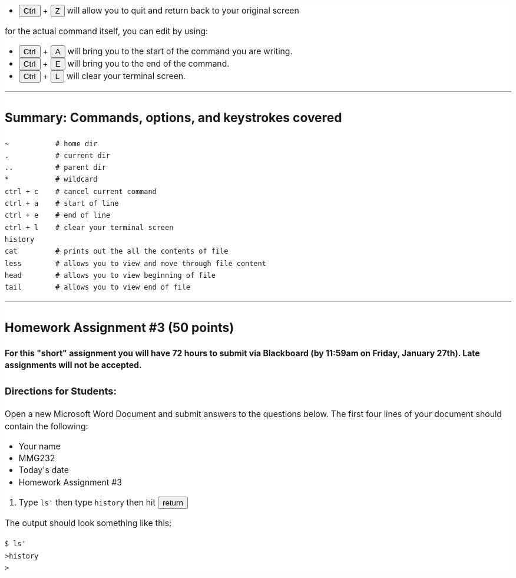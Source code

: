 - <button>Ctrl</button> + <button>Z</button> will allow you to quit and return back to your original screen

for the actual command itself, you can edit by using: 
- <button>Ctrl</button> + <button>A</button> will bring you to the start of the command you are writing.
- <button>Ctrl</button> + <button>E</button> will bring you to the end of the command.
- <button>Ctrl</button> + <button>L</button> will clear your terminal screen. 


*** 

## Summary: Commands, options, and keystrokes covered

```
~           # home dir
.           # current dir
..          # parent dir
*           # wildcard
ctrl + c    # cancel current command
ctrl + a    # start of line
ctrl + e    # end of line
ctrl + l    # clear your terminal screen
history
cat         # prints out the all the contents of file 
less        # allows you to view and move through file content 
head        # allows you to view beginning of file 
tail        # allows you to view end of file 

```

***

## Homework Assignment #3 (50 points)
**For this "short" assignment you will have 72 hours to submit via Blackboard (by 11:59am on Friday, January 27th). Late assignments will not be accepted.**  

### Directions for Students: 
Open a new Microsoft Word Document and submit answers to the questions below. The first four lines of your document should contain the following:  
+ Your name
+ MMG232
+ Today's date
+ Homework Assignment #3

1.  Type `ls'` then type `history` then hit <button>return</button>

The output should look something like this: 
```
$ ls' 
>history
>
```
